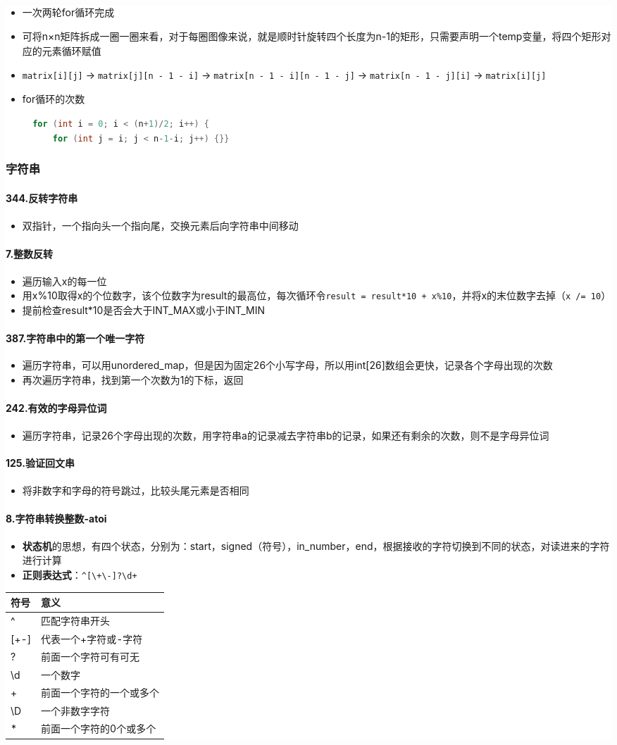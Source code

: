 - 一次两轮for循环完成
- 可将n×n矩阵拆成一圈一圈来看，对于每圈图像来说，就是顺时针旋转四个长度为n-1的矩形，只需要声明一个temp变量，将四个矩形对应的元素循环赋值
- `matrix[i][j]` -> `matrix[j][n - 1 - i]` -> `matrix[n - 1 - i][n - 1 - j]` -> `matrix[n - 1 - j][i]` -> `matrix[i][j]`
- for循环的次数

  ```cpp
    for (int i = 0; i < (n+1)/2; i++) {
        for (int j = i; j < n-1-i; j++) {}}
  ```

### 字符串

#### 344.反转字符串

- 双指针，一个指向头一个指向尾，交换元素后向字符串中间移动

#### 7.整数反转

- 遍历输入x的每一位
- 用x%10取得x的个位数字，该个位数字为result的最高位，每次循环令`result = result*10 + x%10`，并将x的末位数字去掉（`x /= 10`）
- 提前检查result*10是否会大于INT_MAX或小于INT_MIN

#### 387.字符串中的第一个唯一字符

- 遍历字符串，可以用unordered_map，但是因为固定26个小写字母，所以用int[26]数组会更快，记录各个字母出现的次数
- 再次遍历字符串，找到第一个次数为1的下标，返回

#### 242.有效的字母异位词

- 遍历字符串，记录26个字母出现的次数，用字符串a的记录减去字符串b的记录，如果还有剩余的次数，则不是字母异位词

#### 125.验证回文串

- 将非数字和字母的符号跳过，比较头尾元素是否相同

#### 8.字符串转换整数-atoi

- **状态机**的思想，有四个状态，分别为：start，signed（符号），in_number，end，根据接收的字符切换到不同的状态，对读进来的字符进行计算
- **正则表达式**：`^[\+\-]?\d+`

| 符号   | 意义                     |
| :----- | :----------------------- |
| ^      | 匹配字符串开头           |
| [\+\-] | 代表一个+字符或-字符     |
| ?      | 前面一个字符可有可无     |
| \d     | 一个数字                 |
| +      | 前面一个字符的一个或多个 |
| \D     | 一个非数字字符           |
| *      | 前面一个字符的0个或多个  |
